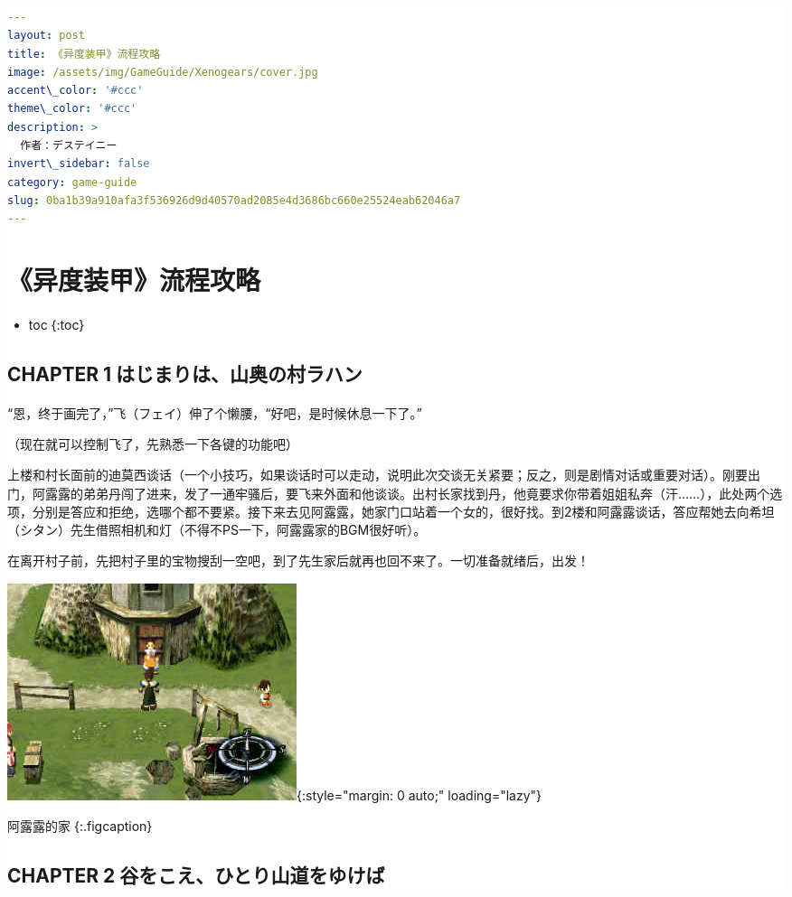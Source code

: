 ```yaml
---
layout: post
title: 《异度装甲》流程攻略
image: /assets/img/GameGuide/Xenogears/cover.jpg
accent\_color: '#ccc'
theme\_color: '#ccc'
description: >
  作者：デステイニー
invert\_sidebar: false
category: game-guide
slug: 0ba1b39a910afa3f536926d9d40570ad2085e4d3686bc660e25524eab62046a7
---
```


# 《异度装甲》流程攻略

* toc
{:toc}

## CHAPTER 1 はじまりは、山奥の村ラハン

“恩，终于画完了，”飞（フェイ）伸了个懒腰，“好吧，是时候休息一下了。”

（现在就可以控制飞了，先熟悉一下各键的功能吧）

上楼和村长面前的迪莫西谈话（一个小技巧，如果谈话时可以走动，说明此次交谈无关紧要；反之，则是剧情对话或重要对话）。刚要出门，阿露露的弟弟丹闯了进来，发了一通牢骚后，要飞来外面和他谈谈。出村长家找到丹，他竟要求你带着姐姐私奔（汗……），此处两个选项，分别是答应和拒绝，选哪个都不要紧。接下来去见阿露露，她家门口站着一个女的，很好找。到2楼和阿露露谈话，答应帮她去向希坦（シタン）先生借照相机和灯（不得不PS一下，阿露露家的BGM很好听）。

在离开村子前，先把村子里的宝物搜刮一空吧，到了先生家后就再也回不来了。一切准备就绪后，出发！

![](/assets/img/GameGuide/Xenogears/lahan.jpg){:style="margin: 0 auto;" loading="lazy"}

阿露露的家
{:.figcaption}

## CHAPTER 2 谷をこえ、ひとり山道をゆけば

